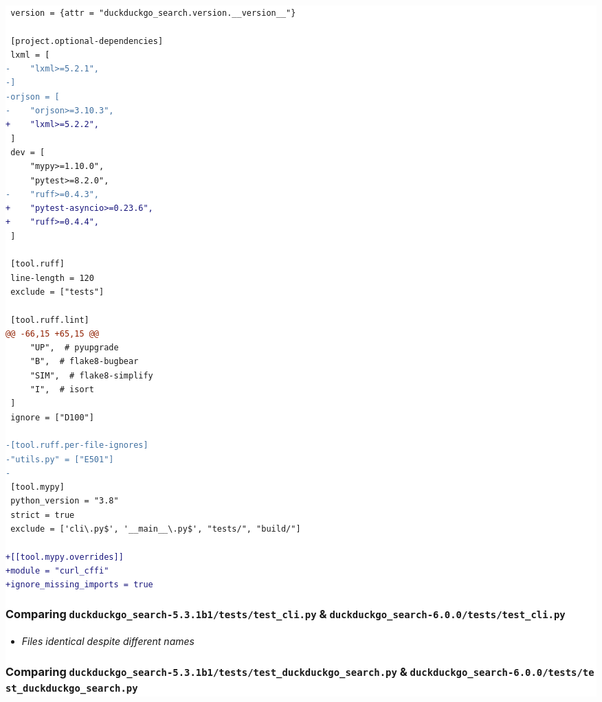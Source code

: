 ```diff
 version = {attr = "duckduckgo_search.version.__version__"}
 
 [project.optional-dependencies]
 lxml = [
-    "lxml>=5.2.1",
-]
-orjson = [
-    "orjson>=3.10.3",
+    "lxml>=5.2.2",
 ]
 dev = [
     "mypy>=1.10.0",
     "pytest>=8.2.0",
-    "ruff>=0.4.3",
+    "pytest-asyncio>=0.23.6",
+    "ruff>=0.4.4",
 ]
 
 [tool.ruff]
 line-length = 120
 exclude = ["tests"]
 
 [tool.ruff.lint]
@@ -66,15 +65,15 @@
     "UP",  # pyupgrade
     "B",  # flake8-bugbear
     "SIM",  # flake8-simplify
     "I",  # isort
 ]
 ignore = ["D100"]
 
-[tool.ruff.per-file-ignores]
-"utils.py" = ["E501"]
-
 [tool.mypy]
 python_version = "3.8"
 strict = true
 exclude = ['cli\.py$', '__main__\.py$', "tests/", "build/"]
 
+[[tool.mypy.overrides]]
+module = "curl_cffi"
+ignore_missing_imports = true
```

### Comparing `duckduckgo_search-5.3.1b1/tests/test_cli.py` & `duckduckgo_search-6.0.0/tests/test_cli.py`

 * *Files identical despite different names*

### Comparing `duckduckgo_search-5.3.1b1/tests/test_duckduckgo_search.py` & `duckduckgo_search-6.0.0/tests/test_duckduckgo_search.py`
